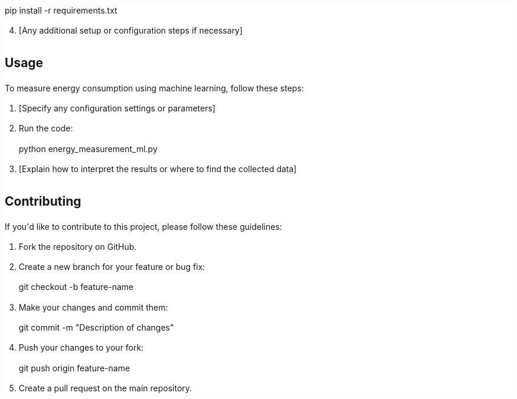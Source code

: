 
   pip install -r requirements.txt


4. [Any additional setup or configuration steps if necessary]

## Usage

To measure energy consumption using machine learning, follow these steps:

1. [Specify any configuration settings or parameters]

2. Run the code:


   python energy_measurement_ml.py


3. [Explain how to interpret the results or where to find the collected data]

## Contributing

If you'd like to contribute to this project, please follow these guidelines:

1. Fork the repository on GitHub.

2. Create a new branch for your feature or bug fix:


   git checkout -b feature-name


3. Make your changes and commit them:


   git commit -m "Description of changes"


4. Push your changes to your fork:


   git push origin feature-name


5. Create a pull request on the main repository.
